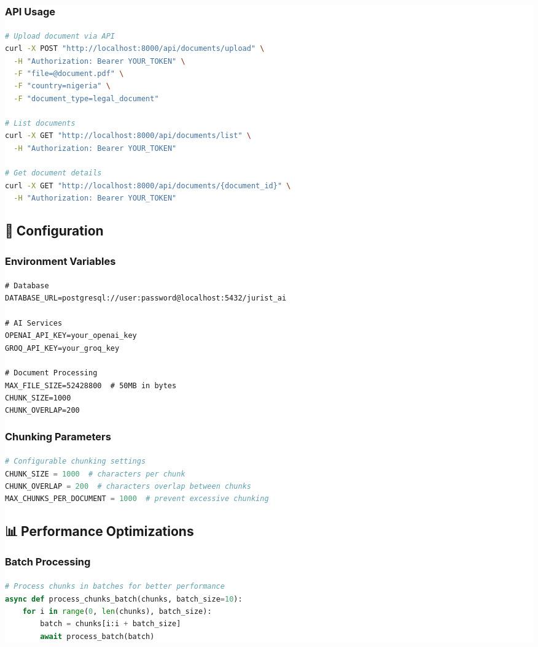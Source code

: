 ### **API Usage**
```bash
# Upload document via API
curl -X POST "http://localhost:8000/api/documents/upload" \
  -H "Authorization: Bearer YOUR_TOKEN" \
  -F "file=@document.pdf" \
  -F "country=nigeria" \
  -F "document_type=legal_document"

# List documents
curl -X GET "http://localhost:8000/api/documents/list" \
  -H "Authorization: Bearer YOUR_TOKEN"

# Get document details
curl -X GET "http://localhost:8000/api/documents/{document_id}" \
  -H "Authorization: Bearer YOUR_TOKEN"
```

## 🔧 Configuration

### **Environment Variables**
```env
# Database
DATABASE_URL=postgresql://user:password@localhost:5432/jurist_ai

# AI Services
OPENAI_API_KEY=your_openai_key
GROQ_API_KEY=your_groq_key

# Document Processing
MAX_FILE_SIZE=52428800  # 50MB in bytes
CHUNK_SIZE=1000
CHUNK_OVERLAP=200
```

### **Chunking Parameters**
```python
# Configurable chunking settings
CHUNK_SIZE = 1000  # characters per chunk
CHUNK_OVERLAP = 200  # characters overlap between chunks
MAX_CHUNKS_PER_DOCUMENT = 1000  # prevent excessive chunking
```

## 📊 Performance Optimizations

### **Batch Processing**
```python
# Process chunks in batches for better performance
async def process_chunks_batch(chunks, batch_size=10):
    for i in range(0, len(chunks), batch_size):
        batch = chunks[i:i + batch_size]
        await process_batch(batch)
```
